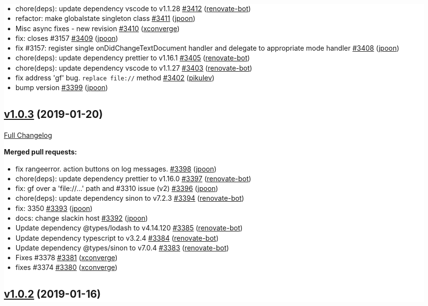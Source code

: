 - chore\(deps\): update dependency vscode to v1.1.28 [\#3412](https://github.com/VSCodeVim/Vim/pull/3412) ([renovate-bot](https://github.com/renovate-bot))
- refactor: make globalstate singleton class [\#3411](https://github.com/VSCodeVim/Vim/pull/3411) ([jpoon](https://github.com/jpoon))
- Misc async fixes - new revision [\#3410](https://github.com/VSCodeVim/Vim/pull/3410) ([xconverge](https://github.com/xconverge))
- fix: closes \#3157 [\#3409](https://github.com/VSCodeVim/Vim/pull/3409) ([jpoon](https://github.com/jpoon))
- fix \#3157: register single onDidChangeTextDocument handler and delegate to appropriate mode handler [\#3408](https://github.com/VSCodeVim/Vim/pull/3408) ([jpoon](https://github.com/jpoon))
- chore\(deps\): update dependency prettier to v1.16.1 [\#3405](https://github.com/VSCodeVim/Vim/pull/3405) ([renovate-bot](https://github.com/renovate-bot))
- chore\(deps\): update dependency vscode to v1.1.27 [\#3403](https://github.com/VSCodeVim/Vim/pull/3403) ([renovate-bot](https://github.com/renovate-bot))
- fix address 'gf' bug. `replace file://` method [\#3402](https://github.com/VSCodeVim/Vim/pull/3402) ([pikulev](https://github.com/pikulev))
- bump version [\#3399](https://github.com/VSCodeVim/Vim/pull/3399) ([jpoon](https://github.com/jpoon))

## [v1.0.3](https://github.com/vscodevim/vim/tree/v1.0.3) (2019-01-20)

[Full Changelog](https://github.com/vscodevim/vim/compare/v1.0.2...v1.0.3)

**Merged pull requests:**

- fix rangeerror. action buttons on log messages. [\#3398](https://github.com/VSCodeVim/Vim/pull/3398) ([jpoon](https://github.com/jpoon))
- chore\(deps\): update dependency prettier to v1.16.0 [\#3397](https://github.com/VSCodeVim/Vim/pull/3397) ([renovate-bot](https://github.com/renovate-bot))
- fix: gf over a 'file://...' path and \#3310 issue \(v2\) [\#3396](https://github.com/VSCodeVim/Vim/pull/3396) ([jpoon](https://github.com/jpoon))
- chore\(deps\): update dependency sinon to v7.2.3 [\#3394](https://github.com/VSCodeVim/Vim/pull/3394) ([renovate-bot](https://github.com/renovate-bot))
- fix: 3350 [\#3393](https://github.com/VSCodeVim/Vim/pull/3393) ([jpoon](https://github.com/jpoon))
- docs: change slackin host [\#3392](https://github.com/VSCodeVim/Vim/pull/3392) ([jpoon](https://github.com/jpoon))
- Update dependency @types/lodash to v4.14.120 [\#3385](https://github.com/VSCodeVim/Vim/pull/3385) ([renovate-bot](https://github.com/renovate-bot))
- Update dependency typescript to v3.2.4 [\#3384](https://github.com/VSCodeVim/Vim/pull/3384) ([renovate-bot](https://github.com/renovate-bot))
- Update dependency @types/sinon to v7.0.4 [\#3383](https://github.com/VSCodeVim/Vim/pull/3383) ([renovate-bot](https://github.com/renovate-bot))
- Fixes \#3378 [\#3381](https://github.com/VSCodeVim/Vim/pull/3381) ([xconverge](https://github.com/xconverge))
- fixes \#3374 [\#3380](https://github.com/VSCodeVim/Vim/pull/3380) ([xconverge](https://github.com/xconverge))

## [v1.0.2](https://github.com/vscodevim/vim/tree/v1.0.2) (2019-01-16)
